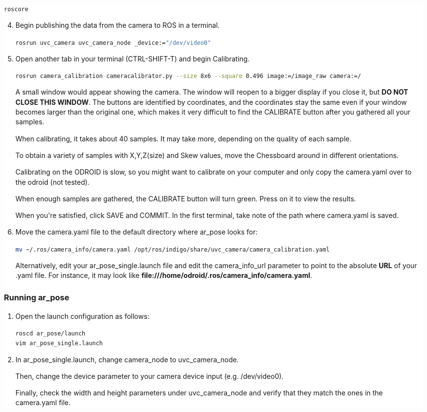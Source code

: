    ```bash
   roscore
   ```

4. Begin publishing the data from the camera to ROS in a terminal.

   ```bash
   rosrun uvc_camera uvc_camera_node _device:="/dev/video0" 
   ```

5. Open another tab in your terminal (CTRL-SHIFT-T) and begin Calibrating.

   ```bash
   rosrun camera_calibration cameracalibrator.py --size 8x6 --square 0.496 image:=/image_raw camera:=/
   ```

   A small window would appear showing the camera. The window will reopen to a bigger display if you close it, but **DO NOT CLOSE THIS WINDOW**. The buttons are identified by coordinates, and the coordinates stay the same even if your window becomes larger than the original one, which makes it very difficult to find the CALIBRATE button after you gathered all your samples.

   When calibrating, it takes about 40 samples. It may take more, depending on the quality of each sample.

   To obtain a variety of samples with X,Y,Z(size) and Skew values, move the Chessboard around in different orientations.

   Calibrating on the ODROID is slow, so you might want to calibrate on your computer and only copy the camera.yaml over to the odroid (not tested).

   When enough samples are gathered, the CALIBRATE button will turn green. Press on it to view the results.

   When you're satisfied, click SAVE and COMMIT. In the first terminal, take note of the path where camera.yaml is saved.

6. Move the camera.yaml file to the default directory where ar_pose looks for:

   ```bash
   mv ~/.ros/camera_info/camera.yaml /opt/ros/indigo/share/uvc_camera/camera_calibration.yaml
   ```

   Alternatively, edit your ar_pose_single.launch file and edit the camera_info_url parameter to point to the absolute **URL** of your .yaml file.
   For instance, it may look like **file:///home/odroid/.ros/camera_info/camera.yaml**.

### Running ar_pose 

1. Open the launch configuration as follows:

   ```bash
   roscd ar_pose/launch
   vim ar_pose_single.launch
   ```

2. In ar_pose_single.launch, change camera_node to uvc_camera_node.

   Then, change the device parameter to your camera device input (e.g. /dev/video0).

   Finally, check the width and height parameters under uvc_camera_node and verify that they match the ones in the camera.yaml file.
